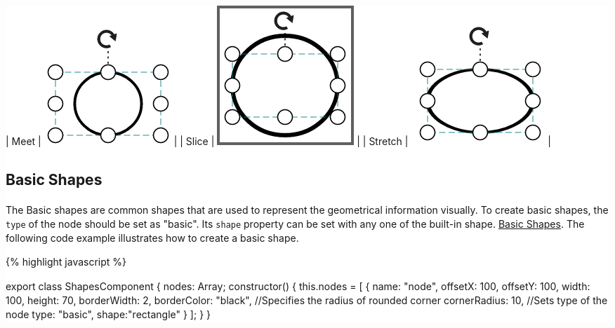 | Meet | ![](/angular/Diagram/Shapes_images/Shapes_img125.png) |
| Slice | ![](/angular/Diagram/Shapes_images/Shapes_img126.png) |
| Stretch | ![](/angular/Diagram/Shapes_images/Shapes_img127.png) |

## Basic Shapes

The Basic shapes are common shapes that are used to represent the geometrical information visually. To create basic shapes, the `type` of the node should be set as "basic". Its `shape` property can be set with any one of the built-in shape. [Basic Shapes](/api/js/global#basicshapes "Basic Shapes"). 
The following code example illustrates how to create a basic shape. 

{% highlight javascript %}

export class ShapesComponent {
    nodes: Array<any>;
    constructor() {
        this.nodes = [
            {
                name: "node",
                offsetX: 100,
                offsetY: 100,
                width: 100,
                height: 70,
                borderWidth: 2,
                borderColor: "black",
                //Specifies the radius of rounded corner
                cornerRadius: 10,
                //Sets type of the node
                type: "basic",
                shape:"rectangle"
            }
        ];
    }
}
